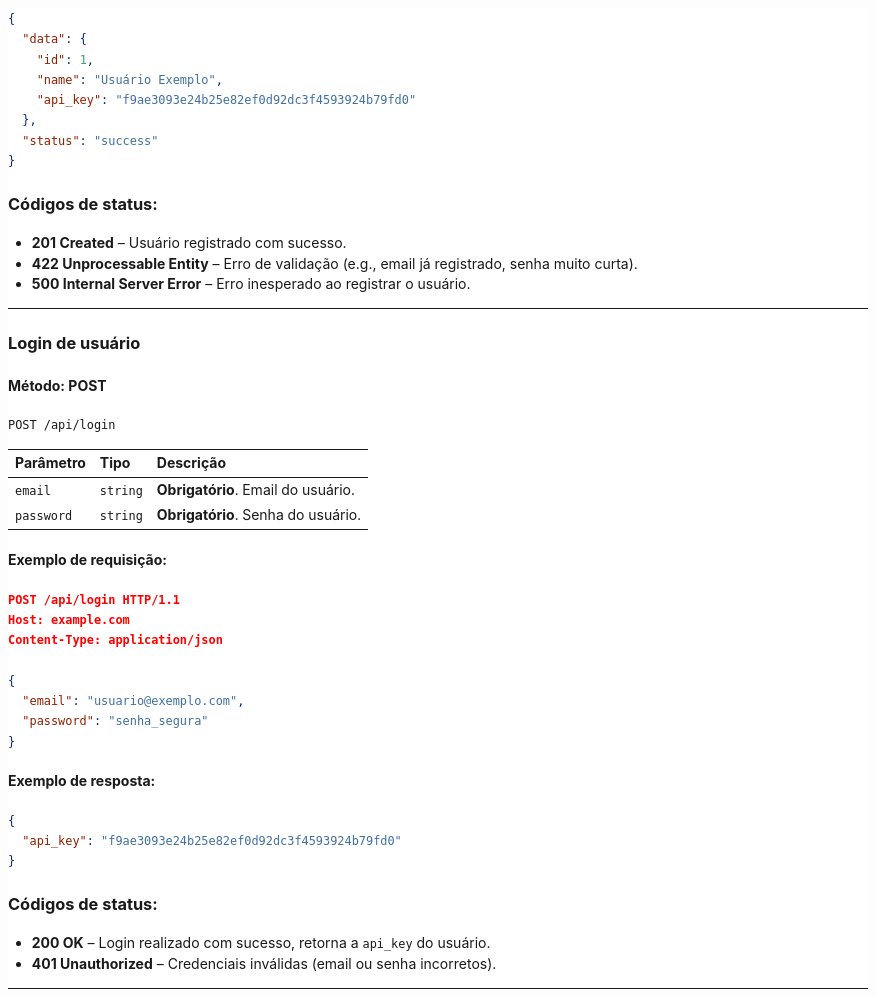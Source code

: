 ```json
{
  "data": {
    "id": 1,
    "name": "Usuário Exemplo",
    "api_key": "f9ae3093e24b25e82ef0d92dc3f4593924b79fd0"
  },
  "status": "success"
}
```

### Códigos de status:
- **201 Created** – Usuário registrado com sucesso.
- **422 Unprocessable Entity** – Erro de validação (e.g., email já registrado, senha muito curta).
- **500 Internal Server Error** – Erro inesperado ao registrar o usuário.

---

### Login de usuário
#### Método: POST
```http
POST /api/login
```

| Parâmetro   | Tipo       | Descrição                           |
| :---------- | :--------- | :---------------------------------- |
| `email`     | `string`   | **Obrigatório**. Email do usuário.  |
| `password`  | `string`   | **Obrigatório**. Senha do usuário.  |

#### Exemplo de requisição:

```json
POST /api/login HTTP/1.1
Host: example.com
Content-Type: application/json

{
  "email": "usuario@exemplo.com",
  "password": "senha_segura"
}
```

#### Exemplo de resposta:

```json
{
  "api_key": "f9ae3093e24b25e82ef0d92dc3f4593924b79fd0"
}
```

### Códigos de status:
- **200 OK** – Login realizado com sucesso, retorna a `api_key` do usuário.
- **401 Unauthorized** – Credenciais inválidas (email ou senha incorretos).

---